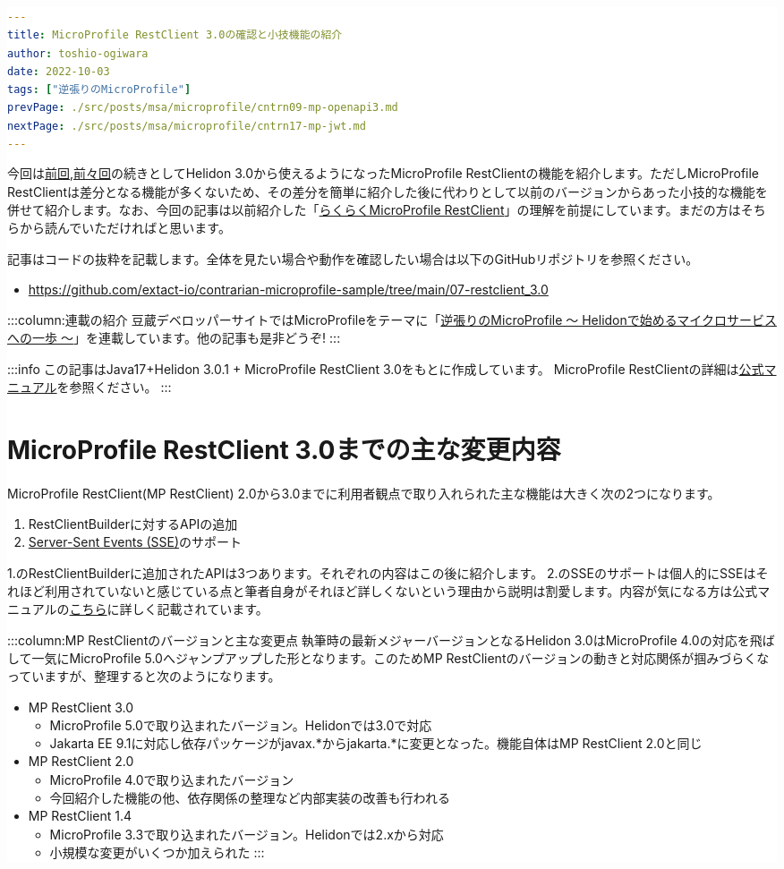 ```yaml
---
title: MicroProfile RestClient 3.0の確認と小技機能の紹介
author: toshio-ogiwara
date: 2022-10-03
tags: ["逆張りのMicroProfile"]
prevPage: ./src/posts/msa/microprofile/cntrn09-mp-openapi3.md
nextPage: ./src/posts/msa/microprofile/cntrn17-mp-jwt.md
---
```


今回は[前回](/msa/mp/cntrn09-mp-openapi3/),[前々回](/msa/mp/cntrn08-mp-config3/)の続きとしてHelidon 3.0から使えるようになったMicroProfile RestClientの機能を紹介します。ただしMicroProfile RestClientは差分となる機能が多くないため、その差分を簡単に紹介した後に代わりとして以前のバージョンからあった小技的な機能を併せて紹介します。なお、今回の記事は以前紹介した「[らくらくMicroProfile RestClient](/msa/mp/cntrn07-mp-restclient/)」の理解を前提にしています。まだの方はそちらから読んでいただければと思います。

記事はコードの抜粋を記載します。全体を見たい場合や動作を確認したい場合は以下のGitHubリポジトリを参照ください。
- <https://github.com/extact-io/contrarian-microprofile-sample/tree/main/07-restclient_3.0>

:::column:連載の紹介
豆蔵デベロッパーサイトではMicroProfileをテーマに「[逆張りのMicroProfile ～ Helidonで始めるマイクロサービスへの一歩 ～](/msa/#逆張りのmicroprofile-～-helidonで始めるマイクロサービスへの一歩-～)」を連載しています。他の記事も是非どうぞ!
:::

:::info
この記事はJava17+Helidon 3.0.1 + MicroProfile RestClient 3.0をもとに作成しています。
MicroProfile RestClientの詳細は[公式マニュアル](https://download.eclipse.org/microprofile/microprofile-rest-client-3.0/microprofile-rest-client-spec-3.0.html)を参照ください。
:::

# MicroProfile RestClient 3.0までの主な変更内容
MicroProfile RestClient(MP RestClient) 2.0から3.0までに利用者観点で取り入れられた主な機能は大きく次の2つになります。

1. RestClientBuilderに対するAPIの追加
2. [Server-Sent Events (SSE)](https://developer.mozilla.org/ja/docs/Web/API/Server-sent_events)のサポート

1.のRestClientBuilderに追加されたAPIは3つあります。それぞれの内容はこの後に紹介します。
2.のSSEのサポートは個人的にSSEはそれほど利用されていないと感じている点と筆者自身がそれほど詳しくないという理由から説明は割愛します。内容が気になる方は公式マニュアルの[こちら](https://download.eclipse.org/microprofile/microprofile-rest-client-3.0/microprofile-rest-client-spec-3.0.html#server_sent_events)に詳しく記載されています。

:::column:MP RestClientのバージョンと主な変更点
執筆時の最新メジャーバージョンとなるHelidon 3.0はMicroProfile 4.0の対応を飛ばして一気にMicroProfile 5.0へジャンプアップした形となります。このためMP RestClientのバージョンの動きと対応関係が掴みづらくなっていますが、整理すると次のようになります。

- MP RestClient 3.0
  - MicroProfile 5.0で取り込まれたバージョン。Helidonでは3.0で対応
  - Jakarta EE 9.1に対応し依存パッケージがjavax.*からjakarta.*に変更となった。機能自体はMP RestClient 2.0と同じ
- MP RestClient 2.0
  - MicroProfile 4.0で取り込まれたバージョン
  - 今回紹介した機能の他、依存関係の整理など内部実装の改善も行われる
- MP RestClient 1.4
  - MicroProfile 3.3で取り込まれたバージョン。Helidonでは2.xから対応
  - 小規模な変更がいくつか加えられた
:::


[^1]: 厳密には空きスレッドがない場合は待ちが発生します。
[^2]: `CompletableFuture.allOf`に対する`thenApply`メソッドで渡すラムダ式の引数は常にnullとなり意味を持ちません。このため例では`dummy`という変数名にしています。